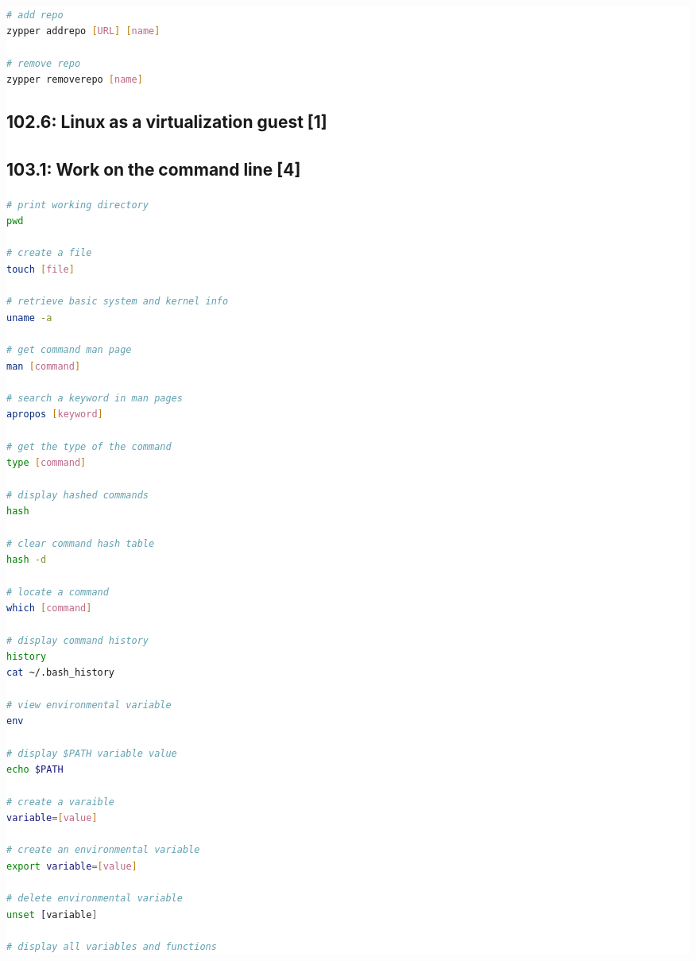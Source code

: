 ```bash
# add repo
zypper addrepo [URL] [name]

# remove repo
zypper removerepo [name]

```

## 102.6: Linux as a virtualization guest [1]
```bash

```

## 103.1: Work on the command line [4]
```bash
# print working directory
pwd

# create a file
touch [file]

# retrieve basic system and kernel info
uname -a 

# get command man page
man [command]

# search a keyword in man pages
apropos [keyword]

# get the type of the command
type [command]

# display hashed commands
hash

# clear command hash table
hash -d

# locate a command
which [command]

# display command history
history
cat ~/.bash_history

# view environmental variable
env

# display $PATH variable value
echo $PATH

# create a varaible
variable=[value]

# create an environmental variable
export variable=[value]

# delete environmental variable
unset [variable]

# display all variables and functions
```
